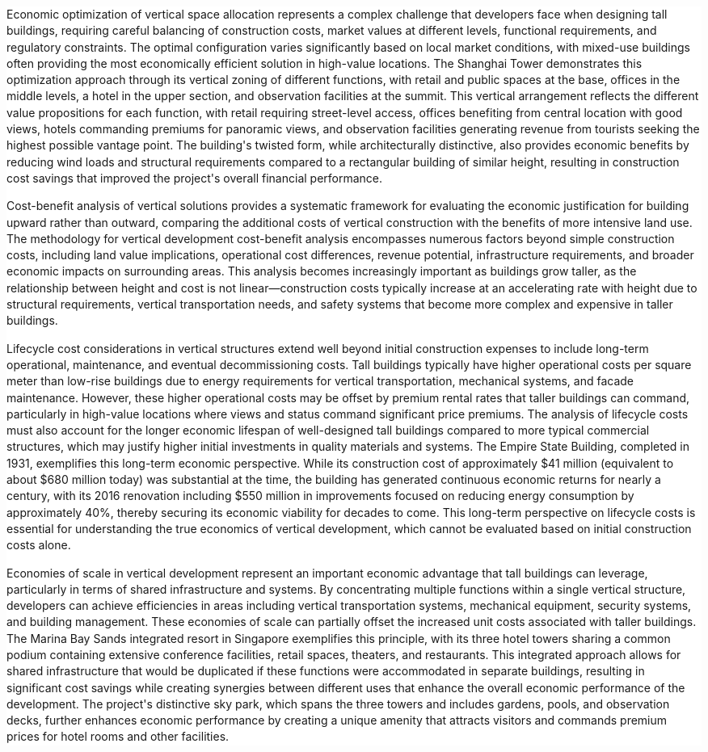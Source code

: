 Economic optimization of vertical space allocation represents a complex challenge that developers face when designing tall buildings, requiring careful balancing of construction costs, market values at different levels, functional requirements, and regulatory constraints. The optimal configuration varies significantly based on local market conditions, with mixed-use buildings often providing the most economically efficient solution in high-value locations. The Shanghai Tower demonstrates this optimization approach through its vertical zoning of different functions, with retail and public spaces at the base, offices in the middle levels, a hotel in the upper section, and observation facilities at the summit. This vertical arrangement reflects the different value propositions for each function, with retail requiring street-level access, offices benefiting from central location with good views, hotels commanding premiums for panoramic views, and observation facilities generating revenue from tourists seeking the highest possible vantage point. The building's twisted form, while architecturally distinctive, also provides economic benefits by reducing wind loads and structural requirements compared to a rectangular building of similar height, resulting in construction cost savings that improved the project's overall financial performance.

Cost-benefit analysis of vertical solutions provides a systematic framework for evaluating the economic justification for building upward rather than outward, comparing the additional costs of vertical construction with the benefits of more intensive land use. The methodology for vertical development cost-benefit analysis encompasses numerous factors beyond simple construction costs, including land value implications, operational cost differences, revenue potential, infrastructure requirements, and broader economic impacts on surrounding areas. This analysis becomes increasingly important as buildings grow taller, as the relationship between height and cost is not linear—construction costs typically increase at an accelerating rate with height due to structural requirements, vertical transportation needs, and safety systems that become more complex and expensive in taller buildings.

Lifecycle cost considerations in vertical structures extend well beyond initial construction expenses to include long-term operational, maintenance, and eventual decommissioning costs. Tall buildings typically have higher operational costs per square meter than low-rise buildings due to energy requirements for vertical transportation, mechanical systems, and facade maintenance. However, these higher operational costs may be offset by premium rental rates that taller buildings can command, particularly in high-value locations where views and status command significant price premiums. The analysis of lifecycle costs must also account for the longer economic lifespan of well-designed tall buildings compared to more typical commercial structures, which may justify higher initial investments in quality materials and systems. The Empire State Building, completed in 1931, exemplifies this long-term economic perspective. While its construction cost of approximately $41 million (equivalent to about $680 million today) was substantial at the time, the building has generated continuous economic returns for nearly a century, with its 2016 renovation including $550 million in improvements focused on reducing energy consumption by approximately 40%, thereby securing its economic viability for decades to come. This long-term perspective on lifecycle costs is essential for understanding the true economics of vertical development, which cannot be evaluated based on initial construction costs alone.

Economies of scale in vertical development represent an important economic advantage that tall buildings can leverage, particularly in terms of shared infrastructure and systems. By concentrating multiple functions within a single vertical structure, developers can achieve efficiencies in areas including vertical transportation systems, mechanical equipment, security systems, and building management. These economies of scale can partially offset the increased unit costs associated with taller buildings. The Marina Bay Sands integrated resort in Singapore exemplifies this principle, with its three hotel towers sharing a common podium containing extensive conference facilities, retail spaces, theaters, and restaurants. This integrated approach allows for shared infrastructure that would be duplicated if these functions were accommodated in separate buildings, resulting in significant cost savings while creating synergies between different uses that enhance the overall economic performance of the development. The project's distinctive sky park, which spans the three towers and includes gardens, pools, and observation decks, further enhances economic performance by creating a unique amenity that attracts visitors and commands premium prices for hotel rooms and other facilities.
